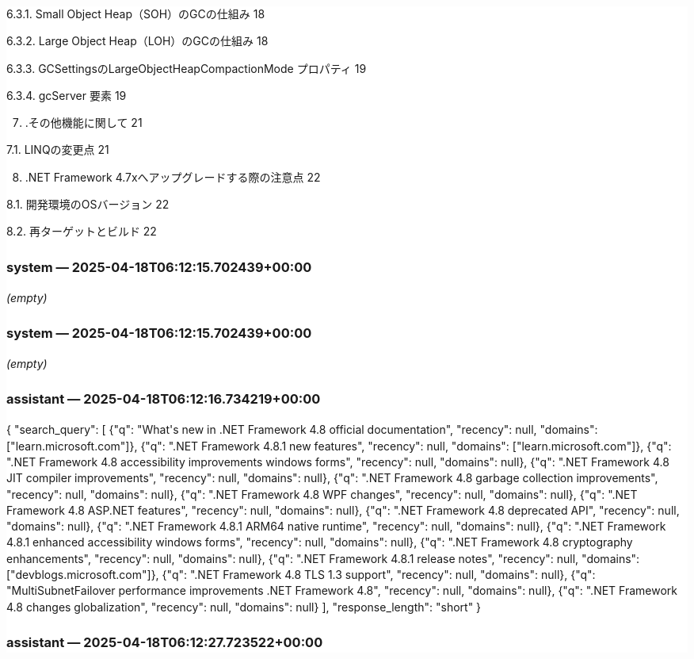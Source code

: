 6.3.1.    Small Object Heap（SOH）のGCの仕組み    18

6.3.2.    Large Object Heap（LOH）のGCの仕組み    18

6.3.3.    GCSettingsのLargeObjectHeapCompactionMode プロパティ    19

6.3.4.    gcServer 要素    19

7.    .その他機能に関して    21

7.1.    LINQの変更点    21

8.    .NET Framework 4.7xへアップグレードする際の注意点    22

8.1.    開発環境のOSバージョン    22

8.2.    再ターゲットとビルド    22

### system — 2025-04-18T06:12:15.702439+00:00

_(empty)_

### system — 2025-04-18T06:12:15.702439+00:00

_(empty)_

### assistant — 2025-04-18T06:12:16.734219+00:00

{
  "search_query": [
    {"q": "What's new in .NET Framework 4.8 official documentation", "recency": null, "domains": ["learn.microsoft.com"]},
    {"q": ".NET Framework 4.8.1 new features", "recency": null, "domains": ["learn.microsoft.com"]},
    {"q": ".NET Framework 4.8 accessibility improvements windows forms", "recency": null, "domains": null},
    {"q": ".NET Framework 4.8 JIT compiler improvements", "recency": null, "domains": null},
    {"q": ".NET Framework 4.8 garbage collection improvements", "recency": null, "domains": null},
    {"q": ".NET Framework 4.8 WPF changes", "recency": null, "domains": null},
    {"q": ".NET Framework 4.8 ASP.NET features", "recency": null, "domains": null},
    {"q": ".NET Framework 4.8 deprecated API", "recency": null, "domains": null},
    {"q": ".NET Framework 4.8.1 ARM64 native runtime", "recency": null, "domains": null},
    {"q": ".NET Framework 4.8.1 enhanced accessibility windows forms", "recency": null, "domains": null},
    {"q": ".NET Framework 4.8 cryptography enhancements", "recency": null, "domains": null},
    {"q": ".NET Framework 4.8.1 release notes", "recency": null, "domains": ["devblogs.microsoft.com"]},
    {"q": ".NET Framework 4.8 TLS 1.3 support", "recency": null, "domains": null},
    {"q": "MultiSubnetFailover performance improvements .NET Framework 4.8", "recency": null, "domains": null},
    {"q": ".NET Framework 4.8 changes globalization", "recency": null, "domains": null}
  ],
  "response_length": "short"
}

### assistant — 2025-04-18T06:12:27.723522+00:00
